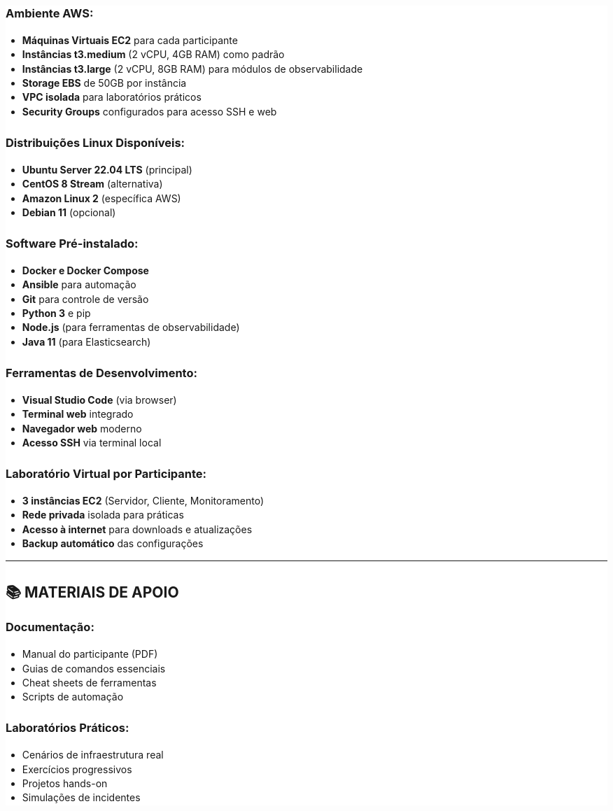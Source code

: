 ### **Ambiente AWS:**
- **Máquinas Virtuais EC2** para cada participante
- **Instâncias t3.medium** (2 vCPU, 4GB RAM) como padrão
- **Instâncias t3.large** (2 vCPU, 8GB RAM) para módulos de observabilidade
- **Storage EBS** de 50GB por instância
- **VPC isolada** para laboratórios práticos
- **Security Groups** configurados para acesso SSH e web

### **Distribuições Linux Disponíveis:**
- **Ubuntu Server 22.04 LTS** (principal)
- **CentOS 8 Stream** (alternativa)
- **Amazon Linux 2** (específica AWS)
- **Debian 11** (opcional)

### **Software Pré-instalado:**
- **Docker e Docker Compose**
- **Ansible** para automação
- **Git** para controle de versão
- **Python 3** e pip
- **Node.js** (para ferramentas de observabilidade)
- **Java 11** (para Elasticsearch)

### **Ferramentas de Desenvolvimento:**
- **Visual Studio Code** (via browser)
- **Terminal web** integrado
- **Navegador web** moderno
- **Acesso SSH** via terminal local

### **Laboratório Virtual por Participante:**
- **3 instâncias EC2** (Servidor, Cliente, Monitoramento)
- **Rede privada** isolada para práticas
- **Acesso à internet** para downloads e atualizações
- **Backup automático** das configurações

---

## 📚 **MATERIAIS DE APOIO**

### **Documentação:**
- Manual do participante (PDF)
- Guias de comandos essenciais
- Cheat sheets de ferramentas
- Scripts de automação

### **Laboratórios Práticos:**
- Cenários de infraestrutura real
- Exercícios progressivos
- Projetos hands-on
- Simulações de incidentes
